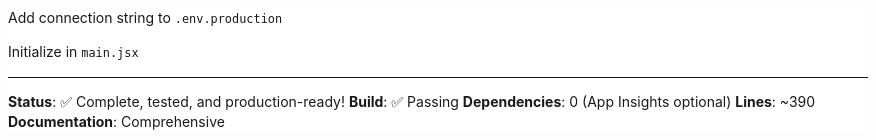 Add connection string to `.env.production`

Initialize in `main.jsx`

---

**Status**: ✅ Complete, tested, and production-ready!
**Build**: ✅ Passing
**Dependencies**: 0 (App Insights optional)
**Lines**: ~390
**Documentation**: Comprehensive


